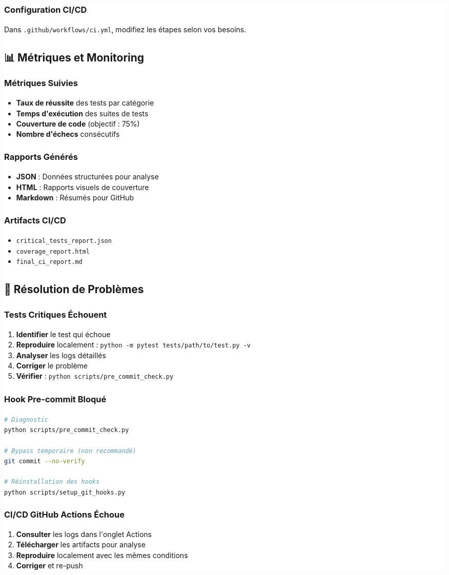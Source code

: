 ### Configuration CI/CD

Dans `.github/workflows/ci.yml`, modifiez les étapes selon vos besoins.

## 📊 Métriques et Monitoring

### Métriques Suivies

- **Taux de réussite** des tests par catégorie
- **Temps d'exécution** des suites de tests
- **Couverture de code** (objectif : 75%)
- **Nombre d'échecs** consécutifs

### Rapports Générés

- **JSON** : Données structurées pour analyse
- **HTML** : Rapports visuels de couverture
- **Markdown** : Résumés pour GitHub

### Artifacts CI/CD

- `critical_tests_report.json`
- `coverage_report.html`
- `final_ci_report.md`

## 🚨 Résolution de Problèmes

### Tests Critiques Échouent

1. **Identifier** le test qui échoue
2. **Reproduire** localement : `python -m pytest tests/path/to/test.py -v`
3. **Analyser** les logs détaillés
4. **Corriger** le problème
5. **Vérifier** : `python scripts/pre_commit_check.py`

### Hook Pre-commit Bloqué

```bash
# Diagnostic
python scripts/pre_commit_check.py

# Bypass temporaire (non recommandé)
git commit --no-verify

# Réinstallation des hooks
python scripts/setup_git_hooks.py
```

### CI/CD GitHub Actions Échoue

1. **Consulter** les logs dans l'onglet Actions
2. **Télécharger** les artifacts pour analyse
3. **Reproduire** localement avec les mêmes conditions
4. **Corriger** et re-push
